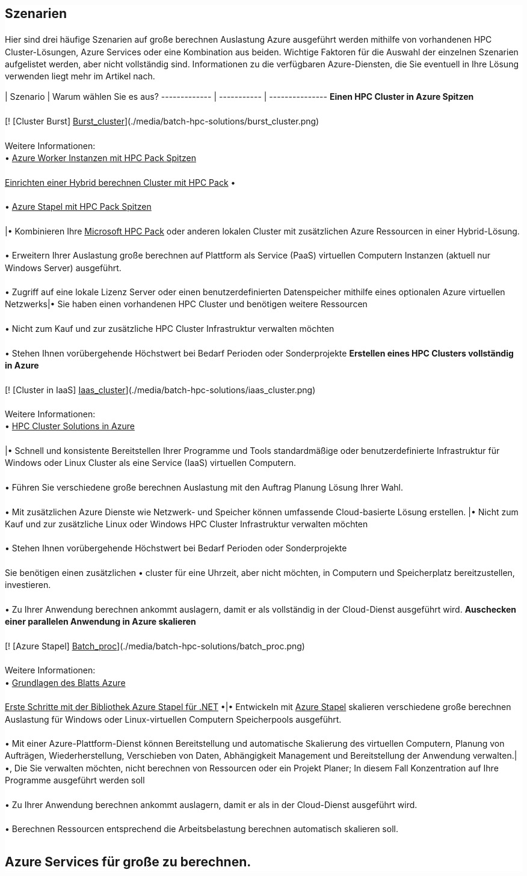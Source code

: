 
## <a name="scenarios"></a>Szenarien

Hier sind drei häufige Szenarien auf große berechnen Auslastung Azure ausgeführt werden mithilfe von vorhandenen HPC Cluster-Lösungen, Azure Services oder eine Kombination aus beiden. Wichtige Faktoren für die Auswahl der einzelnen Szenarien aufgelistet werden, aber nicht vollständig sind. Informationen zu die verfügbaren Azure-Diensten, die Sie eventuell in Ihre Lösung verwenden liegt mehr im Artikel nach.

  | Szenario | Warum wählen Sie es aus?
------------- | ----------- | ---------------
**Einen HPC Cluster in Azure Spitzen**<br/><br/>[! [Cluster Burst] [Burst_cluster]](./media/batch-hpc-solutions/burst_cluster.png) <br/><br/> Weitere Informationen:<br/>• [Azure Worker Instanzen mit HPC Pack Spitzen](https://technet.microsoft.com/library/gg481749.aspx)<br/><br/>[Einrichten einer Hybrid berechnen Cluster mit HPC Pack](../cloud-services/cloud-services-setup-hybrid-hpcpack-cluster.md) •<br/><br/>• [Azure Stapel mit HPC Pack Spitzen](https://technet.microsoft.com/library/mt612877.aspx)<br/><br/>|• Kombinieren Ihre [Microsoft HPC Pack](https://technet.microsoft.com/library/cc514029) oder anderen lokalen Cluster mit zusätzlichen Azure Ressourcen in einer Hybrid-Lösung.<br/><br/>• Erweitern Ihrer Auslastung große berechnen auf Plattform als Service (PaaS) virtuellen Computern Instanzen (aktuell nur Windows Server) ausgeführt.<br/><br/>• Zugriff auf eine lokale Lizenz Server oder einen benutzerdefinierten Datenspeicher mithilfe eines optionalen Azure virtuellen Netzwerks|• Sie haben einen vorhandenen HPC Cluster und benötigen weitere Ressourcen <br/><br/>• Nicht zum Kauf und zur zusätzliche HPC Cluster Infrastruktur verwalten möchten<br/><br/>• Stehen Ihnen vorübergehende Höchstwert bei Bedarf Perioden oder Sonderprojekte
**Erstellen eines HPC Clusters vollständig in Azure**<br/><br/>[! [Cluster in IaaS] [Iaas_cluster]](./media/batch-hpc-solutions/iaas_cluster.png)<br/><br/>Weitere Informationen:<br/>• [HPC Cluster Solutions in Azure](./big-compute-resources.md)<br/><br/>|• Schnell und konsistente Bereitstellen Ihrer Programme und Tools standardmäßige oder benutzerdefinierte Infrastruktur für Windows oder Linux Cluster als eine Service (IaaS) virtuellen Computern.<br/><br/>• Führen Sie verschiedene große berechnen Auslastung mit den Auftrag Planung Lösung Ihrer Wahl.<br/><br/>• Mit zusätzlichen Azure Dienste wie Netzwerk- und Speicher können umfassende Cloud-basierte Lösung erstellen. |• Nicht zum Kauf und zur zusätzliche Linux oder Windows HPC Cluster Infrastruktur verwalten möchten<br/><br/>• Stehen Ihnen vorübergehende Höchstwert bei Bedarf Perioden oder Sonderprojekte<br/><br/>Sie benötigen einen zusätzlichen • cluster für eine Uhrzeit, aber nicht möchten, in Computern und Speicherplatz bereitzustellen, investieren.<br/><br/>• Zu Ihrer Anwendung berechnen ankommt auslagern, damit er als vollständig in der Cloud-Dienst ausgeführt wird.
**Auschecken einer parallelen Anwendung in Azure skalieren**<br/><br/>[! [Azure Stapel] [Batch_proc]](./media/batch-hpc-solutions/batch_proc.png)<br/><br/>Weitere Informationen:<br/>• [Grundlagen des Blatts Azure](./batch-technical-overview.md)<br/><br/>[Erste Schritte mit der Bibliothek Azure Stapel für .NET](./batch-dotnet-get-started.md) •|• Entwickeln mit [Azure Stapel](https://azure.microsoft.com/documentation/services/batch/) skalieren verschiedene große berechnen Auslastung für Windows oder Linux-virtuellen Computern Speicherpools ausgeführt.<br/><br/>• Mit einer Azure-Plattform-Dienst können Bereitstellung und automatische Skalierung des virtuellen Computern, Planung von Aufträgen, Wiederherstellung, Verschieben von Daten, Abhängigkeit Management und Bereitstellung der Anwendung verwalten.|•, Die Sie verwalten möchten, nicht berechnen von Ressourcen oder ein Projekt Planer; In diesem Fall Konzentration auf Ihre Programme ausgeführt werden soll<br/><br/>• Zu Ihrer Anwendung berechnen ankommt auslagern, damit er als in der Cloud-Dienst ausgeführt wird.<br/><br/>• Berechnen Ressourcen entsprechend die Arbeitsbelastung berechnen automatisch skalieren soll.


## <a name="azure-services-for-big-compute"></a>Azure Services für große zu berechnen.


[parallel]: ./media/batch-hpc-solutions/parallel.png
[coupled]: ./media/batch-hpc-solutions/coupled.png
[iaas_cluster]: ./media/batch-hpc-solutions/iaas_cluster.png
[burst_cluster]: ./media/batch-hpc-solutions/burst_cluster.png
[batch_proc]: ./media/batch-hpc-solutions/batch_proc.png